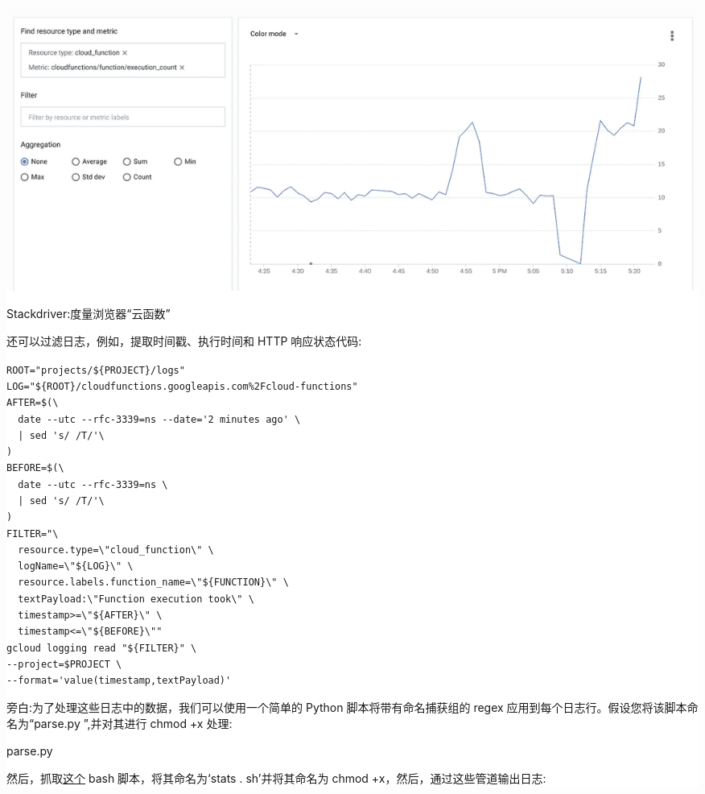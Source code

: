 ![](img/9e43007b3a326db60e8f9436458edb68.png)

Stackdriver:度量浏览器“云函数”

还可以过滤日志，例如，提取时间戳、执行时间和 HTTP 响应状态代码:

```
ROOT="projects/${PROJECT}/logs"
LOG="${ROOT}/cloudfunctions.googleapis.com%2Fcloud-functions"
AFTER=$(\
  date --utc --rfc-3339=ns --date='2 minutes ago' \
  | sed 's/ /T/'\
)
BEFORE=$(\
  date --utc --rfc-3339=ns \
  | sed 's/ /T/'\
)
FILTER="\
  resource.type=\"cloud_function\" \
  logName=\"${LOG}\" \
  resource.labels.function_name=\"${FUNCTION}\" \
  textPayload:\"Function execution took\" \
  timestamp>=\"${AFTER}\" \
  timestamp<=\"${BEFORE}\""
gcloud logging read "${FILTER}" \
--project=$PROJECT \
--format='value(timestamp,textPayload)'
```

旁白:为了处理这些日志中的数据，我们可以使用一个简单的 Python 脚本将带有命名捕获组的 regex 应用到每个日志行。假设您将该脚本命名为“parse.py ”,并对其进行 chmod +x 处理:

parse.py

然后，抓取[这个](https://unix.stackexchange.com/a/13779) bash 脚本，将其命名为‘stats . sh’并将其命名为 chmod +x，然后，通过这些管道输出日志:
